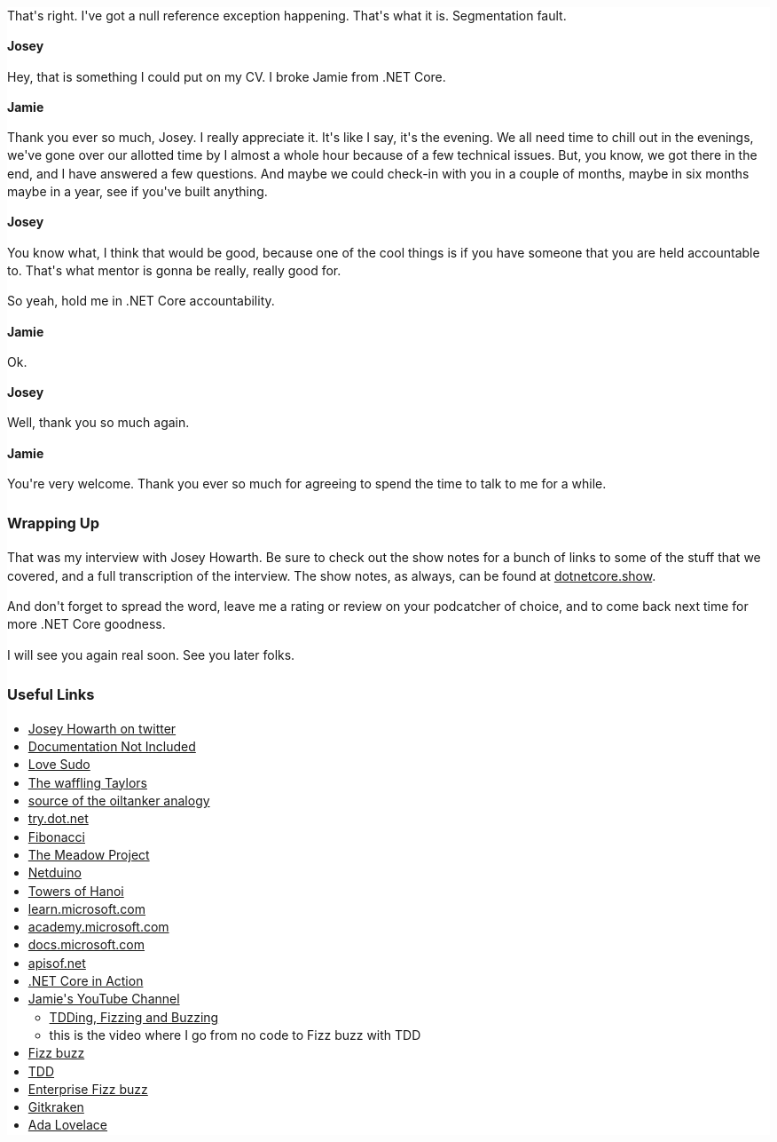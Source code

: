 That's right. I've got a null reference exception happening. That's what it is. Segmentation fault.

**Josey**

Hey, that is something I could put on my CV. I broke Jamie from .NET Core.

**Jamie**

Thank you ever so much, Josey. I really appreciate it. It's like I say, it's the evening. We all need time to chill out in the evenings, we've gone over our allotted time by I almost a whole hour because of a few technical issues. But, you know, we got there in the end, and I have answered a few questions. And maybe we could check-in with you in a couple of months, maybe in six months maybe in a year, see if you've built anything.

**Josey**

You know what, I think that would be good, because one of the cool things is if you have someone that you are held accountable to. That's what mentor is gonna be really, really good for.

So yeah, hold me in .NET Core accountability.

**Jamie**

Ok.

**Josey**

Well, thank you so much again.

**Jamie**

You're very welcome. Thank you ever so much for agreeing to spend the time to talk to me for a while.

### Wrapping Up

That was my interview with Josey Howarth. Be sure to check out the show notes for a bunch of links to some of the stuff that we covered, and a full transcription of the interview. The show notes, as always, can be found at [dotnetcore.show](https://dotnetcore.show/).

And don't forget to spread the word, leave me a rating or review on your podcatcher of choice, and to come back next time for more .NET Core goodness.

I will see you again real soon. See you later folks.

### Useful Links

- [Josey Howarth on twitter](https://twitter.com/joseyhowarth)
- [Documentation Not Included](https://www.dnistream.live/)
- [Love Sudo](https://www.lovesudo.com/)
- [The waffling Taylors](https://wafflingtalyors.rocks)
- [source of the oiltanker analogy](https://dotnetcore.show/episode-30-reflections-on-net-with-pablo-santos-and-phil-haack/)
- [try.dot.net](https://try.dot.net/)
- [Fibonacci](https://en.wikipedia.org/wiki/Fibonacci_number) 
- [The Meadow Project](https://www.wildernesslabs.co/meadow)
- [Netduino](https://www.wildernesslabs.co/netduino)
- [Towers of Hanoi](https://en.wikipedia.org/wiki/Tower_of_Hanoi)
- [learn.microsoft.com](https://docs.microsoft.com/en-us/learn/)
- [academy.microsoft.com](https://academy.microsoft.com/)
- [docs.microsoft.com](https://docs.microsoft.com/en-gb/)
- [apisof.net](https://apisof.net)
- [.NET Core in Action](https://www.manning.com/books/dotnet-core-in-action)
- [Jamie's YouTube Channel](http://www.youtube.com/c/JamieTaylorDotNetCore)
  - [TDDing, Fizzing and Buzzing](https://www.youtube.com/watch?v=GG_toHeMC_k)
  - this is the video where I go from no code to Fizz buzz with TDD
- [Fizz buzz](https://en.wikipedia.org/wiki/Fizz_buzz)
- [TDD](https://en.wikipedia.org/wiki/Test-driven_development)
- [Enterprise Fizz buzz](https://github.com/EnterpriseQualityCoding/FizzBuzzEnterpriseEdition)
- [Gitkraken](https://www.gitkraken.com/)
- [Ada Lovelace](https://en.wikipedia.org/wiki/Ada_Lovelace)
